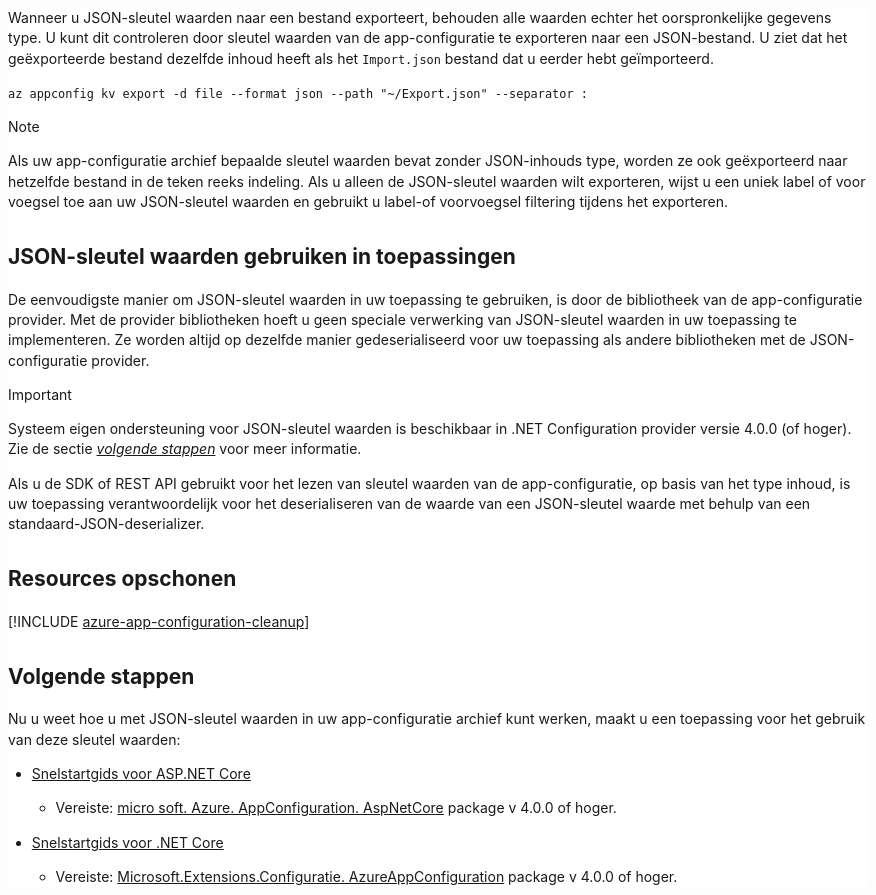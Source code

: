 Wanneer u JSON-sleutel waarden naar een bestand exporteert, behouden alle waarden echter het oorspronkelijke gegevens type. U kunt dit controleren door sleutel waarden van de app-configuratie te exporteren naar een JSON-bestand. U ziet dat het geëxporteerde bestand dezelfde inhoud heeft als het `Import.json` bestand dat u eerder hebt geïmporteerd.

```azurecli-interactive
az appconfig kv export -d file --format json --path "~/Export.json" --separator :
```

> [!NOTE]
> Als uw app-configuratie archief bepaalde sleutel waarden bevat zonder JSON-inhouds type, worden ze ook geëxporteerd naar hetzelfde bestand in de teken reeks indeling. Als u alleen de JSON-sleutel waarden wilt exporteren, wijst u een uniek label of voor voegsel toe aan uw JSON-sleutel waarden en gebruikt u label-of voorvoegsel filtering tijdens het exporteren.


## <a name="consuming-json-key-values-in-applications"></a>JSON-sleutel waarden gebruiken in toepassingen

De eenvoudigste manier om JSON-sleutel waarden in uw toepassing te gebruiken, is door de bibliotheek van de app-configuratie provider. Met de provider bibliotheken hoeft u geen speciale verwerking van JSON-sleutel waarden in uw toepassing te implementeren. Ze worden altijd op dezelfde manier gedeserialiseerd voor uw toepassing als andere bibliotheken met de JSON-configuratie provider. 

> [!Important]
> Systeem eigen ondersteuning voor JSON-sleutel waarden is beschikbaar in .NET Configuration provider versie 4.0.0 (of hoger). Zie de sectie [*volgende stappen*](#next-steps) voor meer informatie.

Als u de SDK of REST API gebruikt voor het lezen van sleutel waarden van de app-configuratie, op basis van het type inhoud, is uw toepassing verantwoordelijk voor het deserialiseren van de waarde van een JSON-sleutel waarde met behulp van een standaard-JSON-deserializer.


## <a name="clean-up-resources"></a>Resources opschonen

[!INCLUDE [azure-app-configuration-cleanup](../../includes/azure-app-configuration-cleanup.md)]

## <a name="next-steps"></a>Volgende stappen

Nu u weet hoe u met JSON-sleutel waarden in uw app-configuratie archief kunt werken, maakt u een toepassing voor het gebruik van deze sleutel waarden:

* [Snelstartgids voor ASP.NET Core](./quickstart-aspnet-core-app.md)
    * Vereiste: [micro soft. Azure. AppConfiguration. AspNetCore](https://www.nuget.org/packages/Microsoft.Azure.AppConfiguration.AspNetCore) package v 4.0.0 of hoger.

* [Snelstartgids voor .NET Core](./quickstart-dotnet-core-app.md)
    * Vereiste: [Microsoft.Extensions.Configuratie. AzureAppConfiguration](https://www.nuget.org/packages/Microsoft.Extensions.Configuration.AzureAppConfiguration) package v 4.0.0 of hoger.
